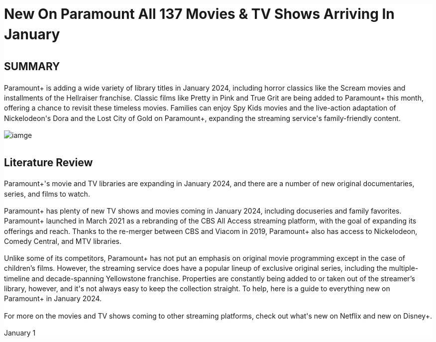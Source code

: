 # New On Paramount All 137 Movies &amp; TV Shows Arriving In January


## SUMMARY 



  Paramount&#43; is adding a wide variety of library titles in January 2024, including horror classics like the Scream movies and installments of the Hellraiser franchise.   Classic films like Pretty in Pink and True Grit are being added to Paramount&#43; this month, offering a chance to revisit these timeless movies.   Families can enjoy Spy Kids movies and the live-action adaptation of Nickelodeon&#39;s Dora and the Lost City of Gold on Paramount&#43;, expanding the streaming service&#39;s family-friendly content.  

![iamge](https://static1.srcdn.com/wordpress/wp-content/uploads/2023/12/paramountjanuary2024.jpg)

## Literature Review

Paramount&#43;&#39;s movie and TV libraries are expanding in January 2024, and there are a number of new original documentaries, series, and films to watch.




Paramount&#43; has plenty of new TV shows and movies coming in January 2024, including docuseries and family favorites. Paramount&#43; launched in March 2021 as a rebranding of the CBS All Access streaming platform, with the goal of expanding its offerings and reach. Thanks to the re-merger between CBS and Viacom in 2019, Paramount&#43; also has access to Nickelodeon, Comedy Central, and MTV libraries.




Unlike some of its competitors, Paramount&#43; has not put an emphasis on original movie programming except in the case of children’s films. However, the streaming service does have a popular lineup of exclusive original series, including the multiple-timeline and decade-spanning Yellowstone franchise. Properties are constantly being added to or taken out of the streamer’s library, however, and it&#39;s not always easy to keep the collection straight. To help, here is a guide to everything new on Paramount&#43; in January 2024.



For more on the movies and TV shows coming to other streaming platforms, check out what&#39;s new on Netflix and new on Disney&#43;.





 January 1 
         



